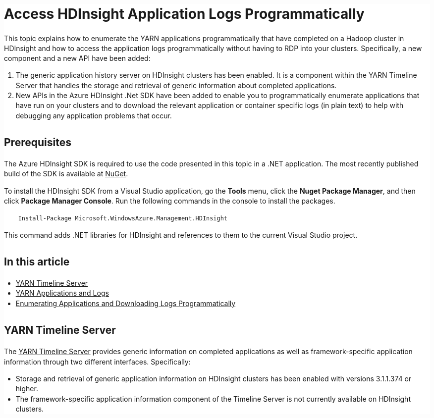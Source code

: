 <properties linkid="access yarn application logs" urlDisplayName="access yarn application logs" pageTitle="Access HDInsight Application Logs Programmatically| Azure" metaKeywords="" description="Access HDInsight Application Logs Programmatically." metaCanonical="" services="hdinsight" documentationCenter="" title="Access HDInsight Application Logs Programmatically" authors="bradsev" solutions="" manager="paulettm" editor="cgronlun" />

<tags ms.service="hdinsight" ms.workload="big-data" ms.tgt_pltfrm="na" ms.devlang="na" ms.topic="article" ms.date="11/21/2014" ms.author="bradsev" />

# Access HDInsight Application Logs Programmatically

This topic explains how to enumerate the YARN applications programmatically that have completed on a Hadoop cluster in HDInsight and how to access the application logs programmatically without having to RDP into your clusters. Specifically, a new component and a new API have been added:

  1. The generic application history server on HDInsight clusters has been enabled. It is a component within the YARN Timeline Server that handles the storage and retrieval of generic information about completed applications.
  2. New APIs in the Azure HDInsight .Net SDK have been added to enable you to programmatically enumerate applications that have run on your clusters and to download the relevant application or container specific logs (in plain text) to help with debugging any application problems that occur.


## Prerequisites

The Azure HDInsight SDK is required to use the code presented in this topic in a .NET application. The most recently published build of the SDK is available at [NuGet](http://nuget.codeplex.com/wikipage?title=Getting%20Started). 

To install the HDInsight SDK from a Visual Studio application, go the **Tools** menu, click the **Nuget Package Manager**, and then click **Package Manager Console**. Run the following commands in the console to install the packages.

		Install-Package Microsoft.WindowsAzure.Management.HDInsight

This command adds .NET libraries for HDInsight and references to them to the current Visual Studio project.

## In this article

- [YARN Timeline Server](#YARNTimelineServer)
- [YARN Applications and Logs](#YARNAppsAndLogs)
- [Enumerating Applications and Downloading Logs Programmatically](#enumerate-and-download)


## <a name="YARNTimelineServer"></a>YARN Timeline Server

The <a href="http://hadoop.apache.org/docs/r2.4.0/hadoop-yarn/hadoop-yarn-site/TimelineServer.html" target="_blank">YARN Timeline Server</a> provides generic information on completed applications as well as framework-specific application information through two different interfaces. Specifically:

* Storage and retrieval of generic application information on HDInsight clusters has been enabled with versions 3.1.1.374 or higher. 
* The framework-specific application information component of the Timeline Server is not currently available on HDInsight clusters.
